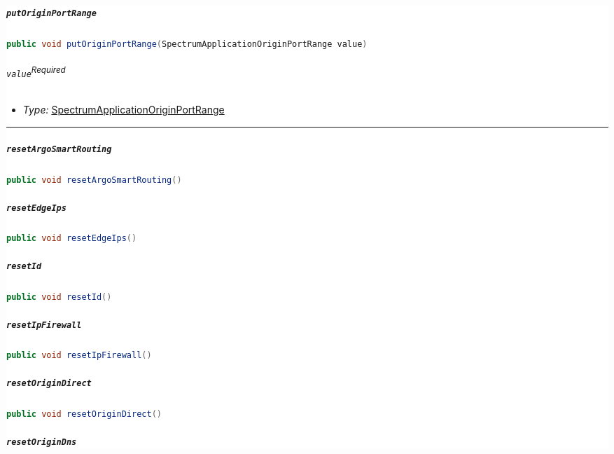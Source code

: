 
##### `putOriginPortRange` <a name="putOriginPortRange" id="@cdktf/provider-cloudflare.spectrumApplication.SpectrumApplication.putOriginPortRange"></a>

```java
public void putOriginPortRange(SpectrumApplicationOriginPortRange value)
```

###### `value`<sup>Required</sup> <a name="value" id="@cdktf/provider-cloudflare.spectrumApplication.SpectrumApplication.putOriginPortRange.parameter.value"></a>

- *Type:* <a href="#@cdktf/provider-cloudflare.spectrumApplication.SpectrumApplicationOriginPortRange">SpectrumApplicationOriginPortRange</a>

---

##### `resetArgoSmartRouting` <a name="resetArgoSmartRouting" id="@cdktf/provider-cloudflare.spectrumApplication.SpectrumApplication.resetArgoSmartRouting"></a>

```java
public void resetArgoSmartRouting()
```

##### `resetEdgeIps` <a name="resetEdgeIps" id="@cdktf/provider-cloudflare.spectrumApplication.SpectrumApplication.resetEdgeIps"></a>

```java
public void resetEdgeIps()
```

##### `resetId` <a name="resetId" id="@cdktf/provider-cloudflare.spectrumApplication.SpectrumApplication.resetId"></a>

```java
public void resetId()
```

##### `resetIpFirewall` <a name="resetIpFirewall" id="@cdktf/provider-cloudflare.spectrumApplication.SpectrumApplication.resetIpFirewall"></a>

```java
public void resetIpFirewall()
```

##### `resetOriginDirect` <a name="resetOriginDirect" id="@cdktf/provider-cloudflare.spectrumApplication.SpectrumApplication.resetOriginDirect"></a>

```java
public void resetOriginDirect()
```

##### `resetOriginDns` <a name="resetOriginDns" id="@cdktf/provider-cloudflare.spectrumApplication.SpectrumApplication.resetOriginDns"></a>
